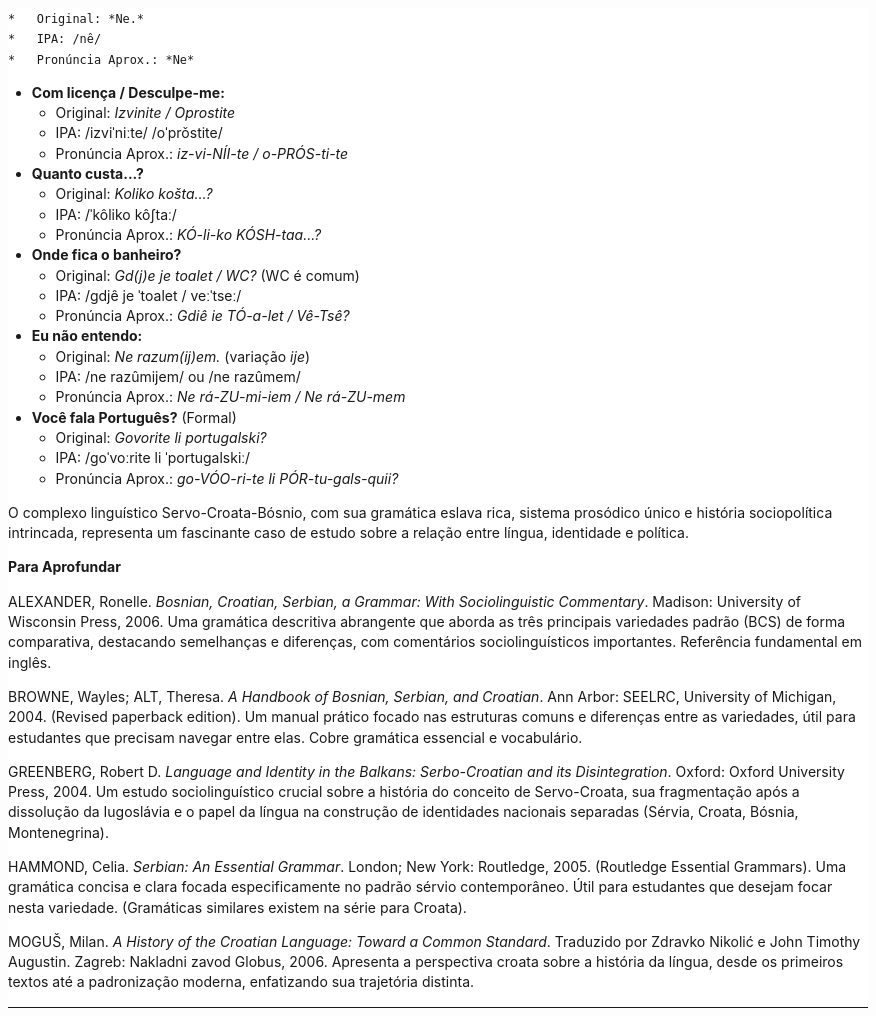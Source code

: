     *   Original: *Ne.*
    *   IPA: /nê/
    *   Pronúncia Aprox.: *Ne*
*   **Com licença / Desculpe-me:**
    *   Original: *Izvinite / Oprostite*
    *   IPA: /izviˈniːte/ /oˈprǒstite/
    *   Pronúncia Aprox.: *iz-vi-NÍI-te / o-PRÓS-ti-te*
*   **Quanto custa...?**
    *   Original: *Koliko košta...?*
    *   IPA: /ˈkôliko kôʃtaː/
    *   Pronúncia Aprox.: *KÓ-li-ko KÓSH-taa...?*
*   **Onde fica o banheiro?**
    *   Original: *Gd(j)e je toalet / WC?* (WC é comum)
    *   IPA: /ɡdjê je ˈtoalet / veːˈtseː/
    *   Pronúncia Aprox.: *Gdiê ie TÓ-a-let / Vê-Tsê?*
*   **Eu não entendo:**
    *   Original: *Ne razum(ij)em.* (variação *ije*)
    *   IPA: /ne razûmijem/ ou /ne razûmem/
    *   Pronúncia Aprox.: *Ne rá-ZU-mi-iem / Ne rá-ZU-mem*
*   **Você fala Português?** (Formal)
    *   Original: *Govorite li portugalski?*
    *   IPA: /ɡoˈvoːrite li ˈportuɡalskiː/
    *   Pronúncia Aprox.: *go-VÓO-ri-te li PÓR-tu-gals-quii?*

O complexo linguístico Servo-Croata-Bósnio, com sua gramática eslava rica, sistema prosódico único e história sociopolítica intrincada, representa um fascinante caso de estudo sobre a relação entre língua, identidade e política.

**Para Aprofundar**

ALEXANDER, Ronelle. *Bosnian, Croatian, Serbian, a Grammar: With Sociolinguistic Commentary*. Madison: University of Wisconsin Press, 2006.
Uma gramática descritiva abrangente que aborda as três principais variedades padrão (BCS) de forma comparativa, destacando semelhanças e diferenças, com comentários sociolinguísticos importantes. Referência fundamental em inglês.

BROWNE, Wayles; ALT, Theresa. *A Handbook of Bosnian, Serbian, and Croatian*. Ann Arbor: SEELRC, University of Michigan, 2004. (Revised paperback edition).
Um manual prático focado nas estruturas comuns e diferenças entre as variedades, útil para estudantes que precisam navegar entre elas. Cobre gramática essencial e vocabulário.

GREENBERG, Robert D. *Language and Identity in the Balkans: Serbo-Croatian and its Disintegration*. Oxford: Oxford University Press, 2004.
Um estudo sociolinguístico crucial sobre a história do conceito de Servo-Croata, sua fragmentação após a dissolução da Iugoslávia e o papel da língua na construção de identidades nacionais separadas (Sérvia, Croata, Bósnia, Montenegrina).

HAMMOND, Celia. *Serbian: An Essential Grammar*. London; New York: Routledge, 2005. (Routledge Essential Grammars).
Uma gramática concisa e clara focada especificamente no padrão sérvio contemporâneo. Útil para estudantes que desejam focar nesta variedade. (Gramáticas similares existem na série para Croata).

MOGUŠ, Milan. *A History of the Croatian Language: Toward a Common Standard*. Traduzido por Zdravko Nikolić e John Timothy Augustin. Zagreb: Nakladni zavod Globus, 2006.
Apresenta a perspectiva croata sobre a história da língua, desde os primeiros textos até a padronização moderna, enfatizando sua trajetória distinta.

---
